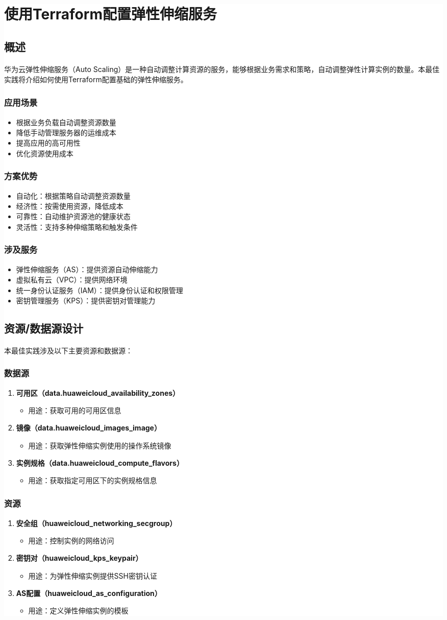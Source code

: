 # 使用Terraform配置弹性伸缩服务

## 概述

华为云弹性伸缩服务（Auto Scaling）是一种自动调整计算资源的服务，能够根据业务需求和策略，自动调整弹性计算实例的数量。本最佳实践将介绍如何使用Terraform配置基础的弹性伸缩服务。

### 应用场景

- 根据业务负载自动调整资源数量
- 降低手动管理服务器的运维成本
- 提高应用的高可用性
- 优化资源使用成本

### 方案优势

- 自动化：根据策略自动调整资源数量
- 经济性：按需使用资源，降低成本
- 可靠性：自动维护资源池的健康状态
- 灵活性：支持多种伸缩策略和触发条件

### 涉及服务

- 弹性伸缩服务（AS）：提供资源自动伸缩能力
- 虚拟私有云（VPC）：提供网络环境
- 统一身份认证服务（IAM）：提供身份认证和权限管理
- 密钥管理服务（KPS）：提供密钥对管理能力

## 资源/数据源设计

本最佳实践涉及以下主要资源和数据源：

### 数据源

1. **可用区（data.huaweicloud_availability_zones）**
   - 用途：获取可用的可用区信息

2. **镜像（data.huaweicloud_images_image）**
   - 用途：获取弹性伸缩实例使用的操作系统镜像

3. **实例规格（data.huaweicloud_compute_flavors）**
   - 用途：获取指定可用区下的实例规格信息

### 资源

1. **安全组（huaweicloud_networking_secgroup）**
   - 用途：控制实例的网络访问

2. **密钥对（huaweicloud_kps_keypair）**
   - 用途：为弹性伸缩实例提供SSH密钥认证

3. **AS配置（huaweicloud_as_configuration）**
   - 用途：定义弹性伸缩实例的模板
